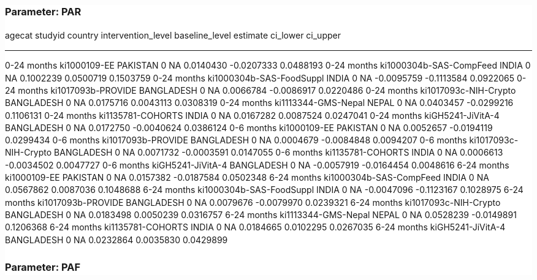 
### Parameter: PAR


agecat        studyid                    country      intervention_level   baseline_level      estimate     ci_lower    ci_upper
------------  -------------------------  -----------  -------------------  ---------------  -----------  -----------  ----------
0-24 months   ki1000109-EE               PAKISTAN     0                    NA                 0.0140430   -0.0207333   0.0488193
0-24 months   ki1000304b-SAS-CompFeed    INDIA        0                    NA                 0.1002239    0.0500719   0.1503759
0-24 months   ki1000304b-SAS-FoodSuppl   INDIA        0                    NA                -0.0095759   -0.1113584   0.0922065
0-24 months   ki1017093b-PROVIDE         BANGLADESH   0                    NA                 0.0066784   -0.0086917   0.0220486
0-24 months   ki1017093c-NIH-Crypto      BANGLADESH   0                    NA                 0.0175716    0.0043113   0.0308319
0-24 months   ki1113344-GMS-Nepal        NEPAL        0                    NA                 0.0403457   -0.0299216   0.1106131
0-24 months   ki1135781-COHORTS          INDIA        0                    NA                 0.0167282    0.0087524   0.0247041
0-24 months   kiGH5241-JiVitA-4          BANGLADESH   0                    NA                 0.0172750   -0.0040624   0.0386124
0-6 months    ki1000109-EE               PAKISTAN     0                    NA                 0.0052657   -0.0194119   0.0299434
0-6 months    ki1017093b-PROVIDE         BANGLADESH   0                    NA                 0.0004679   -0.0084848   0.0094207
0-6 months    ki1017093c-NIH-Crypto      BANGLADESH   0                    NA                 0.0071732   -0.0003591   0.0147055
0-6 months    ki1135781-COHORTS          INDIA        0                    NA                 0.0006613   -0.0034502   0.0047727
0-6 months    kiGH5241-JiVitA-4          BANGLADESH   0                    NA                -0.0057919   -0.0164454   0.0048616
6-24 months   ki1000109-EE               PAKISTAN     0                    NA                 0.0157382   -0.0187584   0.0502348
6-24 months   ki1000304b-SAS-CompFeed    INDIA        0                    NA                 0.0567862    0.0087036   0.1048688
6-24 months   ki1000304b-SAS-FoodSuppl   INDIA        0                    NA                -0.0047096   -0.1123167   0.1028975
6-24 months   ki1017093b-PROVIDE         BANGLADESH   0                    NA                 0.0079676   -0.0079970   0.0239321
6-24 months   ki1017093c-NIH-Crypto      BANGLADESH   0                    NA                 0.0183498    0.0050239   0.0316757
6-24 months   ki1113344-GMS-Nepal        NEPAL        0                    NA                 0.0528239   -0.0149891   0.1206368
6-24 months   ki1135781-COHORTS          INDIA        0                    NA                 0.0184665    0.0102295   0.0267035
6-24 months   kiGH5241-JiVitA-4          BANGLADESH   0                    NA                 0.0232864    0.0035830   0.0429899


### Parameter: PAF
